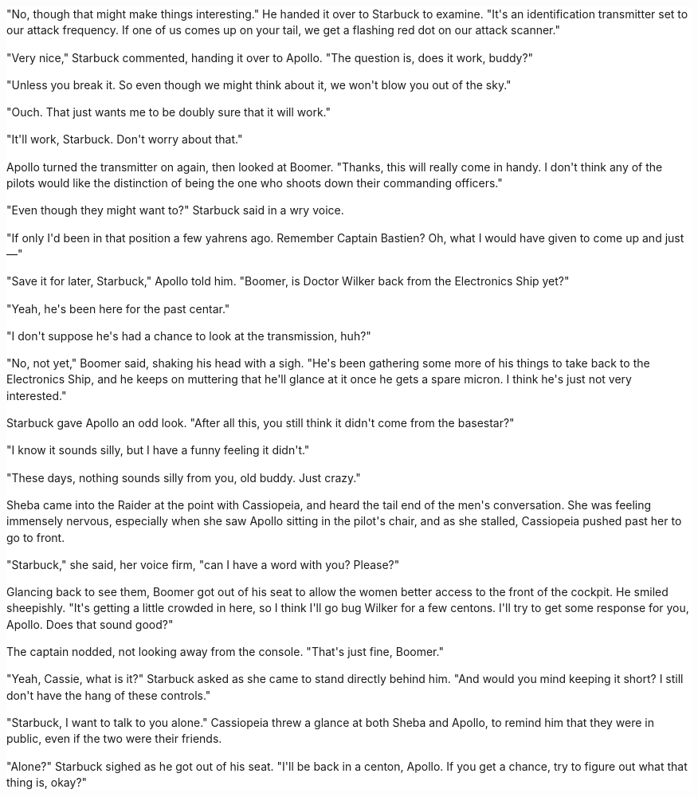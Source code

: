 "No, though that might make things interesting."  He handed it over to Starbuck to examine. "It's an identification transmitter set to our attack frequency.  If one of us comes up on your tail, we get a flashing red dot on our attack scanner."

"Very nice," Starbuck commented, handing it over to Apollo.  "The question is, does it work, buddy?"

"Unless you break it.  So even though we might think about it, we won't blow you out of the sky."

"Ouch.  That just wants me to be doubly sure that it will work."

"It'll work, Starbuck.  Don't worry about that."

Apollo turned the transmitter on again, then looked at Boomer. "Thanks, this will really come in handy.  I don't think any of the pilots would like the distinction of being the one who shoots down their commanding officers."

"Even though they might want to?" Starbuck said in a wry voice.

"If only I'd been in that position a few yahrens ago.  Remember Captain Bastien?  Oh, what I would have given to come up and just &mdash;"

"Save it for later, Starbuck," Apollo told him.  "Boomer, is Doctor Wilker back from the Electronics Ship yet?"

"Yeah, he's been here for the past centar."

"I don't suppose he's had a chance to look at the transmission, huh?"

"No, not yet," Boomer said, shaking his head with a sigh.  "He's been gathering some more of his things to take back to the Electronics Ship, and he keeps on muttering that he'll glance at it once he gets a spare micron.  I think he's just not very interested."

Starbuck gave Apollo an odd look.  "After all this, you still think it didn't come from the basestar?"

"I know it sounds silly, but I have a funny feeling it didn't."

"These days, nothing sounds silly from you, old buddy.  Just crazy."

Sheba came into the Raider at the point with Cassiopeia, and heard the tail end of the men's conversation.  She was feeling immensely nervous, especially when she saw Apollo sitting in the pilot's chair, and as she stalled, Cassiopeia pushed past her to go to front.

"Starbuck," she said, her voice firm, "can I have a word with you? Please?"

Glancing back to see them, Boomer got out of his seat  to allow the women better access to the front of the cockpit.  He smiled sheepishly.  "It's getting a little crowded in here, so I think I'll go bug Wilker for a few centons.  I'll try to get some response for you, Apollo.  Does that sound good?"

The captain nodded, not looking away from the console.  "That's just fine, Boomer."

"Yeah, Cassie, what is it?" Starbuck asked as she came to stand directly behind him.  "And would you mind keeping it short?  I still don't have the hang of these controls."

"Starbuck, I want to talk to you alone."  Cassiopeia threw a glance at both Sheba and Apollo, to remind him that they were in public, even if the two were their friends.

"Alone?"  Starbuck sighed as he got out of his seat.  "I'll be back in a centon, Apollo.  If you get a chance, try to figure out what that thing is, okay?"
